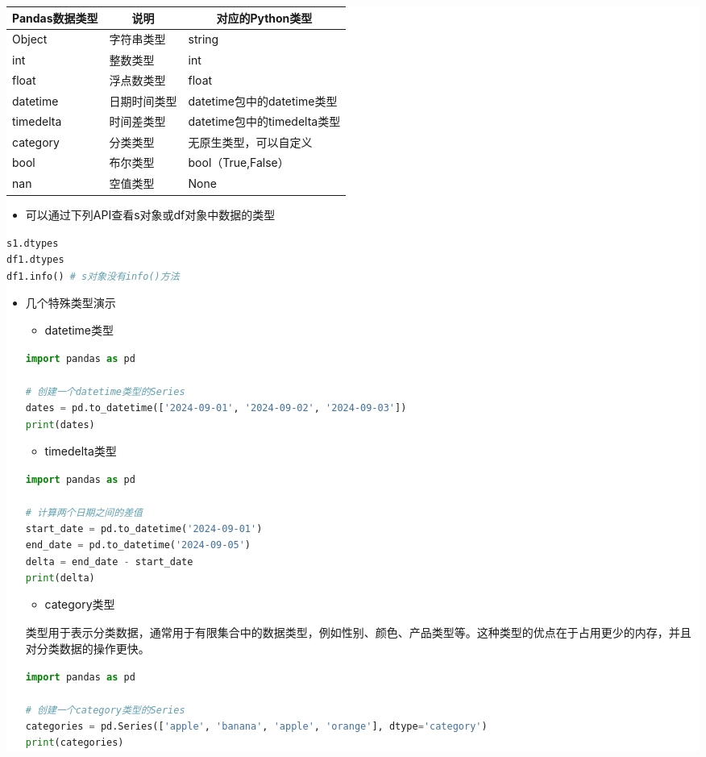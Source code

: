 | Pandas数据类型 | 说明         | 对应的Python类型            |
| -------------- | ------------ | --------------------------- |
| Object         | 字符串类型   | string                      |
| int            | 整数类型     | int                         |
| float          | 浮点数类型   | float                       |
| datetime       | 日期时间类型 | datetime包中的datetime类型  |
| timedelta      | 时间差类型   | datetime包中的timedelta类型 |
| category       | 分类类型     | 无原生类型，可以自定义      |
| bool           | 布尔类型     | bool（True,False）          |
| nan            | 空值类型     | None                        |

- 可以通过下列API查看s对象或df对象中数据的类型

```python
s1.dtypes
df1.dtypes
df1.info() # s对象没有info()方法
```

* 几个特殊类型演示

  * datetime类型

  ```python
  import pandas as pd
  
  # 创建一个datetime类型的Series
  dates = pd.to_datetime(['2024-09-01', '2024-09-02', '2024-09-03'])
  print(dates)
  ```

  * timedelta类型

  ```python
  import pandas as pd
  
  # 计算两个日期之间的差值
  start_date = pd.to_datetime('2024-09-01')
  end_date = pd.to_datetime('2024-09-05')
  delta = end_date - start_date
  print(delta)
  ```

  * category类型

  类型用于表示分类数据，通常用于有限集合中的数据类型，例如性别、颜色、产品类型等。这种类型的优点在于占用更少的内存，并且对分类数据的操作更快。

  ```python
  import pandas as pd
  
  # 创建一个category类型的Series
  categories = pd.Series(['apple', 'banana', 'apple', 'orange'], dtype='category')
  print(categories)
  ```
